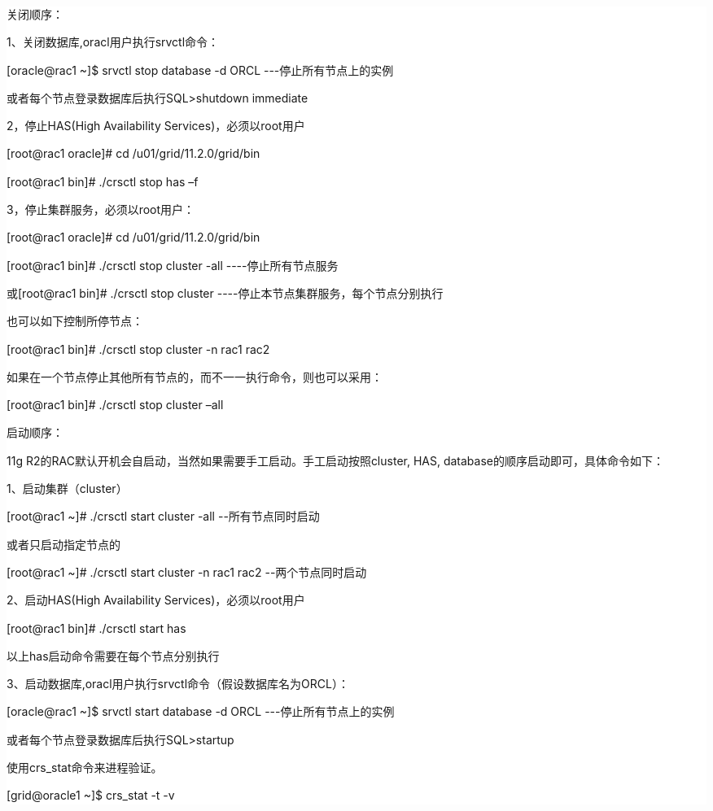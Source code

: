   
 
关闭顺序： 
 
1、关闭数据库,oracl用户执行srvctl命令： 
 
 [oracle@rac1 ~]$ srvctl stop database -d ORCL ---停止所有节点上的实例 
 
或者每个节点登录数据库后执行SQL>shutdown immediate 
 
2，停止HAS(High Availability Services)，必须以root用户 
 
[root@rac1 oracle]# cd /u01/grid/11.2.0/grid/bin 
 
[root@rac1 bin]# ./crsctl stop has –f 
 
  
 
3，停止集群服务，必须以root用户： 
 
[root@rac1 oracle]# cd /u01/grid/11.2.0/grid/bin 
 
 [root@rac1 bin]# ./crsctl stop cluster -all  ----停止所有节点服务 
 
或[root@rac1 bin]# ./crsctl stop cluster       ----停止本节点集群服务，每个节点分别执行  
 
也可以如下控制所停节点： 
 
[root@rac1 bin]#  ./crsctl stop cluster -n rac1 rac2 
 
如果在一个节点停止其他所有节点的，而不一一执行命令，则也可以采用： 
 
[root@rac1 bin]# ./crsctl stop cluster –all 
 
  
 
启动顺序： 
 
11g R2的RAC默认开机会自启动，当然如果需要手工启动。手工启动按照cluster, HAS, database的顺序启动即可，具体命令如下： 
 
1、启动集群（cluster） 
 
[root@rac1 ~]# ./crsctl start cluster -all  --所有节点同时启动 
 
或者只启动指定节点的 
 
[root@rac1 ~]# ./crsctl start cluster -n rac1 rac2  --两个节点同时启动 
 
  
 
2、启动HAS(High Availability Services)，必须以root用户 
 
[root@rac1 bin]# ./crsctl start has  
 
以上has启动命令需要在每个节点分别执行 
 
  
 
3、启动数据库,oracl用户执行srvctl命令（假设数据库名为ORCL）： 
 
 [oracle@rac1 ~]$ srvctl start database -d ORCL ---停止所有节点上的实例 
 
或者每个节点登录数据库后执行SQL>startup  
 
  
 
使用crs_stat命令来进程验证。 
 
[grid@oracle1 ~]$ crs_stat -t -v
